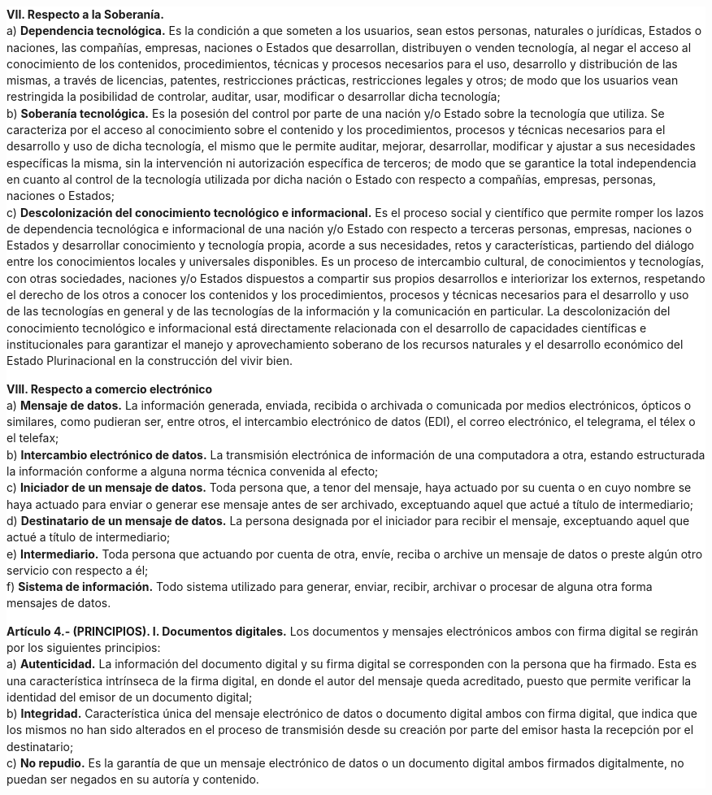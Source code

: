 **VII. Respecto a la Soberanía.**  
a) **Dependencia tecnológica.** Es la condición a que someten a los usuarios, sean estos personas, naturales o jurídicas, Estados o naciones, las compañías, empresas, naciones o Estados que desarrollan, distribuyen o venden tecnología, al negar el acceso al conocimiento de los contenidos, procedimientos, técnicas y procesos necesarios para el uso, desarrollo y distribución de las mismas, a través de licencias, patentes, restricciones prácticas, restricciones legales y otros; de modo que los usuarios vean restringida la posibilidad de controlar, auditar, usar, modificar o desarrollar dicha tecnología;  
b) **Soberanía tecnológica.** Es la posesión del control por parte de una nación y/o Estado sobre la tecnología que utiliza. Se caracteriza por el acceso al conocimiento sobre el contenido y los procedimientos, procesos y técnicas necesarios para el desarrollo y uso de dicha tecnología, el mismo que le permite auditar, mejorar, desarrollar, modificar y ajustar a sus necesidades específicas la misma, sin la intervención ni autorización específica de terceros; de modo que se garantice la total independencia en cuanto al control de la tecnología utilizada por dicha nación o Estado con respecto a compañías, empresas, personas, naciones o Estados;  
c) **Descolonización del conocimiento tecnológico e informacional.** Es el proceso social y científico que permite romper los lazos de dependencia tecnológica e informacional de una nación y/o Estado con respecto a terceras personas, empresas, naciones o Estados y desarrollar conocimiento y tecnología propia, acorde a sus necesidades, retos y características, partiendo del diálogo entre los conocimientos locales y universales disponibles. Es un proceso de intercambio cultural, de conocimientos y tecnologías, con otras sociedades, naciones y/o Estados dispuestos a compartir sus propios desarrollos e interiorizar los externos, respetando el derecho de los otros a conocer los contenidos y los procedimientos, procesos y técnicas necesarios para el desarrollo y uso de las tecnologías en general y de las tecnologías de la información y la comunicación en particular. La descolonización del conocimiento tecnológico e informacional está directamente relacionada con el desarrollo de capacidades científicas e institucionales para garantizar el manejo y aprovechamiento soberano de los recursos naturales y el desarrollo económico del Estado Plurinacional en la construcción del vivir bien.  

**VIII. Respecto a comercio electrónico**  
a) **Mensaje de datos.** La información generada, enviada, recibida o archivada o comunicada por medios electrónicos, ópticos o similares, como pudieran ser, entre otros, el intercambio electrónico de datos (EDI), el correo electrónico, el telegrama, el télex o el telefax;  
b) **Intercambio electrónico de datos.** La transmisión electrónica de información de una computadora a otra, estando estructurada la información conforme a alguna norma técnica convenida al efecto;  
c) **Iniciador de un mensaje de datos.** Toda persona que, a tenor del mensaje, haya actuado por su cuenta o en cuyo nombre se haya actuado para enviar o generar ese mensaje antes de ser archivado, exceptuando aquel que actué a título de intermediario;  
d) **Destinatario de un mensaje de datos.** La persona designada por el iniciador para recibir el mensaje, exceptuando aquel que actué a título de intermediario;  
e) **Intermediario.** Toda persona que actuando por cuenta de otra, envíe, reciba o archive un mensaje de datos o preste algún otro servicio con respecto a él;  
f) **Sistema de información.** Todo sistema utilizado para generar, enviar, recibir, archivar o procesar de alguna otra forma mensajes de datos.  

**Artículo 4.- (PRINCIPIOS). I. Documentos digitales.** Los documentos y mensajes electrónicos ambos con firma digital se regirán por los siguientes principios:  
a) **Autenticidad.** La información del documento digital y su firma digital se corresponden con la persona que ha firmado. Esta es una característica intrínseca de la firma digital, en donde el autor del mensaje queda acreditado, puesto que permite verificar la identidad del emisor de un documento digital;  
b) **Integridad.** Característica única del mensaje electrónico de datos o documento digital ambos con firma digital, que indica que los mismos no han sido alterados en el proceso de transmisión desde su creación por parte del emisor hasta la recepción por el destinatario;  
c) **No repudio.** Es la garantía de que un mensaje electrónico de datos o un documento digital ambos firmados digitalmente, no puedan ser negados en su autoría y contenido.  

